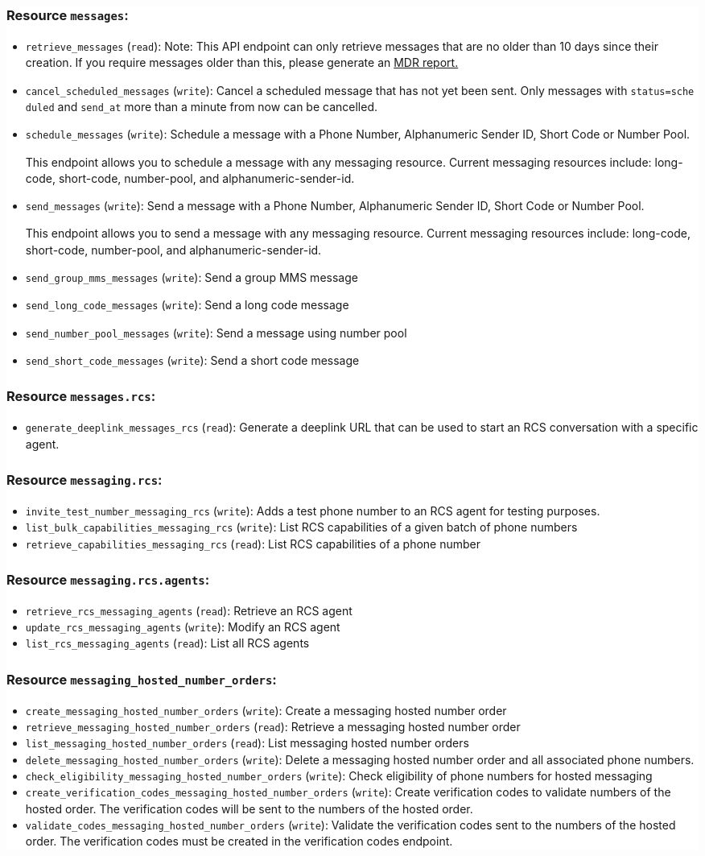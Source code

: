 ### Resource `messages`:

- `retrieve_messages` (`read`): Note: This API endpoint can only retrieve messages that are no older than 10 days since their creation. If you require messages older than this, please generate an [MDR report.](https://developers.telnyx.com/api/v1/mission-control/add-mdr-request)
- `cancel_scheduled_messages` (`write`): Cancel a scheduled message that has not yet been sent. Only messages with `status=scheduled` and `send_at` more than a minute from now can be cancelled.
- `schedule_messages` (`write`): Schedule a message with a Phone Number, Alphanumeric Sender ID, Short Code or Number Pool.

  This endpoint allows you to schedule a message with any messaging resource.
  Current messaging resources include: long-code, short-code, number-pool, and
  alphanumeric-sender-id.

- `send_messages` (`write`): Send a message with a Phone Number, Alphanumeric Sender ID, Short Code or Number Pool.

  This endpoint allows you to send a message with any messaging resource.
  Current messaging resources include: long-code, short-code, number-pool, and
  alphanumeric-sender-id.

- `send_group_mms_messages` (`write`): Send a group MMS message
- `send_long_code_messages` (`write`): Send a long code message
- `send_number_pool_messages` (`write`): Send a message using number pool
- `send_short_code_messages` (`write`): Send a short code message

### Resource `messages.rcs`:

- `generate_deeplink_messages_rcs` (`read`): Generate a deeplink URL that can be used to start an RCS conversation with a specific agent.

### Resource `messaging.rcs`:

- `invite_test_number_messaging_rcs` (`write`): Adds a test phone number to an RCS agent for testing purposes.
- `list_bulk_capabilities_messaging_rcs` (`write`): List RCS capabilities of a given batch of phone numbers
- `retrieve_capabilities_messaging_rcs` (`read`): List RCS capabilities of a phone number

### Resource `messaging.rcs.agents`:

- `retrieve_rcs_messaging_agents` (`read`): Retrieve an RCS agent
- `update_rcs_messaging_agents` (`write`): Modify an RCS agent
- `list_rcs_messaging_agents` (`read`): List all RCS agents

### Resource `messaging_hosted_number_orders`:

- `create_messaging_hosted_number_orders` (`write`): Create a messaging hosted number order
- `retrieve_messaging_hosted_number_orders` (`read`): Retrieve a messaging hosted number order
- `list_messaging_hosted_number_orders` (`read`): List messaging hosted number orders
- `delete_messaging_hosted_number_orders` (`write`): Delete a messaging hosted number order and all associated phone numbers.
- `check_eligibility_messaging_hosted_number_orders` (`write`): Check eligibility of phone numbers for hosted messaging
- `create_verification_codes_messaging_hosted_number_orders` (`write`): Create verification codes to validate numbers of the hosted order. The verification codes will be sent to the numbers of the hosted order.
- `validate_codes_messaging_hosted_number_orders` (`write`): Validate the verification codes sent to the numbers of the hosted order. The verification codes must be created in the verification codes endpoint.
